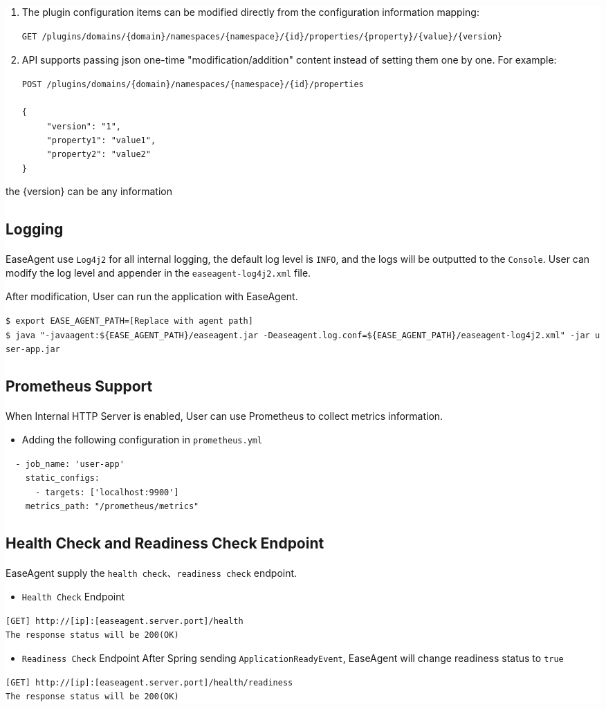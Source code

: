 1. The plugin configuration items can be modified directly from the configuration information mapping:
    ```
    GET /plugins/domains/{domain}/namespaces/{namespace}/{id}/properties/{property}/{value}/{version}
    ```

2. API supports passing json one-time "modification/addition" content instead of setting them one by one. For example:
    ```
    POST /plugins/domains/{domain}/namespaces/{namespace}/{id}/properties
    
    {
         "version": "1",
         "property1": "value1",
         "property2": "value2"
    }
    ```

the {version} can be any information



## Logging
EaseAgent use `Log4j2` for all internal logging, the default log level is `INFO`, and the logs will be outputted to the `Console`. User can modify the log level and appender in the `easeagent-log4j2.xml` file.

After modification, User can run the application with EaseAgent.
```
$ export EASE_AGENT_PATH=[Replace with agent path]
$ java "-javaagent:${EASE_AGENT_PATH}/easeagent.jar -Deaseagent.log.conf=${EASE_AGENT_PATH}/easeagent-log4j2.xml" -jar user-app.jar
```

## Prometheus Support
When Internal HTTP Server is enabled, User can use Prometheus to collect metrics information.
* Adding the following configuration in `prometheus.yml`
```
  - job_name: 'user-app'
    static_configs:
      - targets: ['localhost:9900']
    metrics_path: "/prometheus/metrics"
```

## Health Check and Readiness Check Endpoint
EaseAgent supply the `health check`、`readiness check` endpoint.

* `Health Check` Endpoint
```
[GET] http://[ip]:[easeagent.server.port]/health
The response status will be 200(OK)
```

* `Readiness Check` Endpoint
After Spring sending `ApplicationReadyEvent`, EaseAgent will change readiness status to `true`
```
[GET] http://[ip]:[easeagent.server.port]/health/readiness
The response status will be 200(OK)
```
